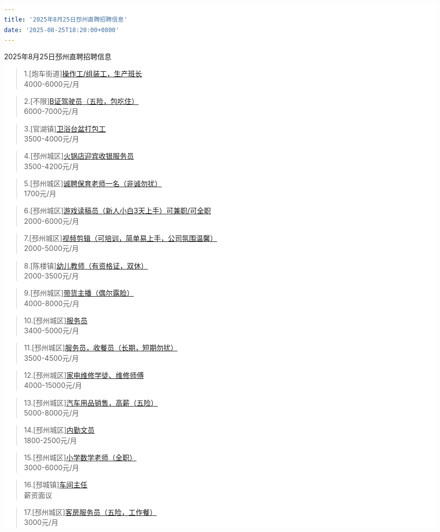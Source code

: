 ```yaml
---
title: '2025年8月25日邳州直聘招聘信息'
date: '2025-08-25T18:20:00+0800'
---
```

2025年8月25日邳州直聘招聘信息

>1.[炮车街道][操作工/组装工，生产班长](https://www.pizhouzhipin.com/job/36719)<br>
>4000-6000元/月

>2.[不限][B证驾驶员（五险，包吃住）](https://www.pizhouzhipin.com/job/40954)<br>
>6000-7000元/月

>3.[官湖镇][卫浴台盆打包工](https://www.pizhouzhipin.com/job/33683)<br>
>3500-4000元/月

>4.[邳州城区][火锅店迎宾收银服务员](https://www.pizhouzhipin.com/job/42290)<br>
>3500-4200元/月

>5.[邳州城区][诚聘保育老师一名（非诚勿扰）](https://www.pizhouzhipin.com/job/29920)<br>
>1700元/月

>6.[邳州城区][游戏读稿员（新人小白3天上手）可兼职/可全职](https://www.pizhouzhipin.com/job/41158)<br>
>2000-6000元/月

>7.[邳州城区][视频剪辑（可培训，简单易上手，公司氛围温馨）](https://www.pizhouzhipin.com/job/41912)<br>
>2000-5000元/月

>8.[陈楼镇][幼儿教师（有资格证，双休）](https://www.pizhouzhipin.com/job/39082)<br>
>2000-3500元/月

>9.[邳州城区][带货主播（偶尔露脸）](https://www.pizhouzhipin.com/job/42192)<br>
>4000-8000元/月

>10.[邳州城区][服务员](https://www.pizhouzhipin.com/job/42130)<br>
>3400-5000元/月

>11.[邳州城区][服务员，收餐员（长期，短期勿扰）](https://www.pizhouzhipin.com/job/18321)<br>
>3500-4500元/月

>12.[邳州城区][家电维修学徒、维修师傅](https://www.pizhouzhipin.com/job/42168)<br>
>4000-15000元/月

>13.[邳州城区][汽车用品销售，高薪（五险）](https://www.pizhouzhipin.com/job/19514)<br>
>5000-8000元/月

>14.[邳州城区][内勤文员](https://www.pizhouzhipin.com/job/40648)<br>
>1800-2500元/月

>15.[邳州城区][小学数学老师（全职）](https://www.pizhouzhipin.com/job/15047)<br>
>3000-6000元/月

>16.[邳城镇][车间主任](https://www.pizhouzhipin.com/job/36335)<br>
>薪资面议

>17.[邳州城区][客房服务员（五险，工作餐）](https://www.pizhouzhipin.com/job/27067)<br>
>3000元/月
